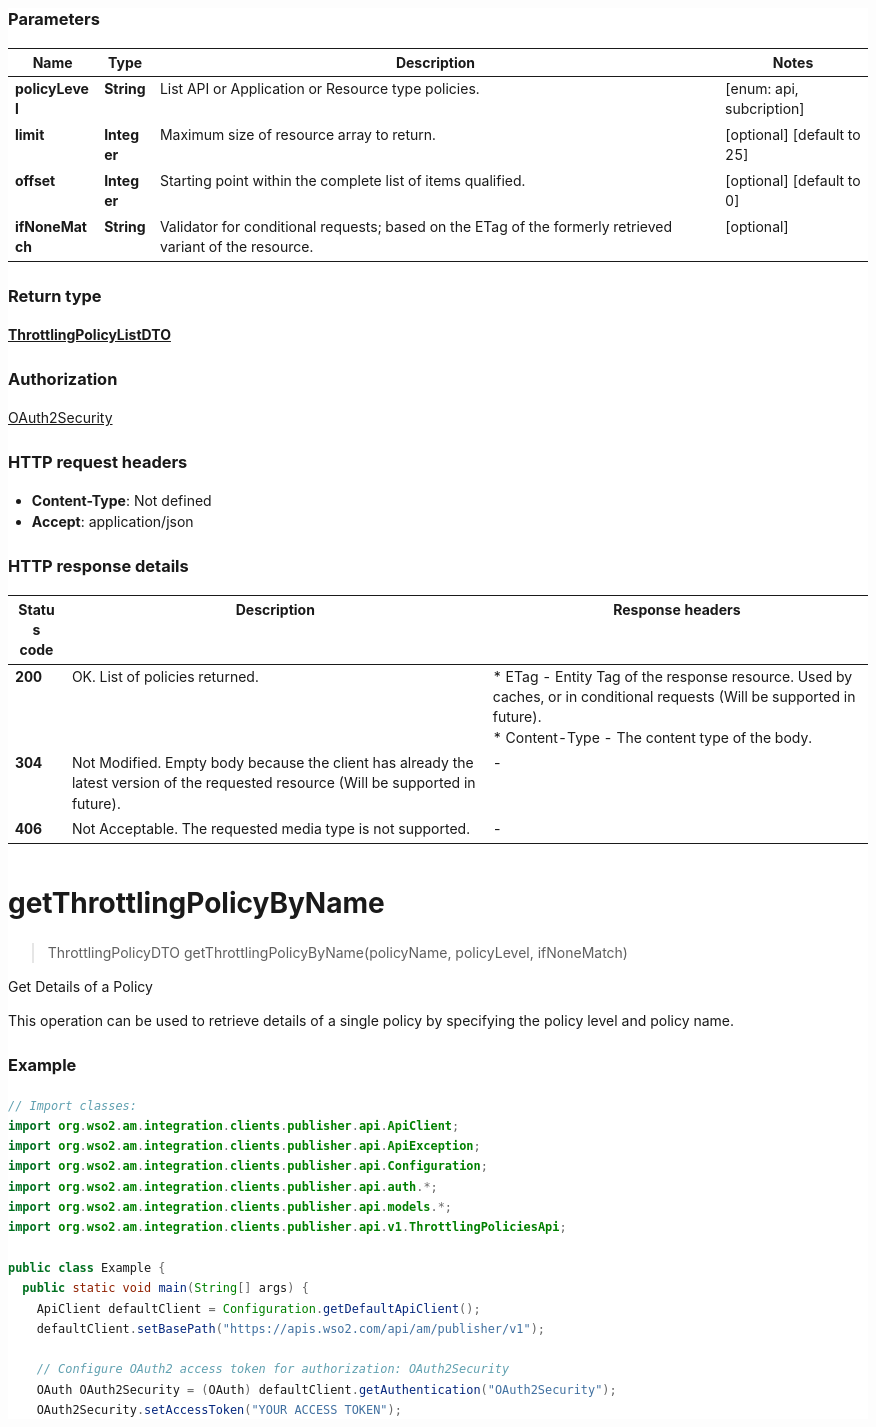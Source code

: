 ### Parameters

Name | Type | Description  | Notes
------------- | ------------- | ------------- | -------------
 **policyLevel** | **String**| List API or Application or Resource type policies.  | [enum: api, subcription]
 **limit** | **Integer**| Maximum size of resource array to return.  | [optional] [default to 25]
 **offset** | **Integer**| Starting point within the complete list of items qualified.  | [optional] [default to 0]
 **ifNoneMatch** | **String**| Validator for conditional requests; based on the ETag of the formerly retrieved variant of the resource.  | [optional]

### Return type

[**ThrottlingPolicyListDTO**](ThrottlingPolicyListDTO.md)

### Authorization

[OAuth2Security](../README.md#OAuth2Security)

### HTTP request headers

 - **Content-Type**: Not defined
 - **Accept**: application/json

### HTTP response details
| Status code | Description | Response headers |
|-------------|-------------|------------------|
**200** | OK. List of policies returned.  |  * ETag - Entity Tag of the response resource. Used by caches, or in conditional requests (Will be supported in future).  <br>  * Content-Type - The content type of the body. <br>  |
**304** | Not Modified. Empty body because the client has already the latest version of the requested resource (Will be supported in future).  |  -  |
**406** | Not Acceptable. The requested media type is not supported. |  -  |

<a name="getThrottlingPolicyByName"></a>
# **getThrottlingPolicyByName**
> ThrottlingPolicyDTO getThrottlingPolicyByName(policyName, policyLevel, ifNoneMatch)

Get Details of a Policy

This operation can be used to retrieve details of a single policy by specifying the policy level and policy name. 

### Example
```java
// Import classes:
import org.wso2.am.integration.clients.publisher.api.ApiClient;
import org.wso2.am.integration.clients.publisher.api.ApiException;
import org.wso2.am.integration.clients.publisher.api.Configuration;
import org.wso2.am.integration.clients.publisher.api.auth.*;
import org.wso2.am.integration.clients.publisher.api.models.*;
import org.wso2.am.integration.clients.publisher.api.v1.ThrottlingPoliciesApi;

public class Example {
  public static void main(String[] args) {
    ApiClient defaultClient = Configuration.getDefaultApiClient();
    defaultClient.setBasePath("https://apis.wso2.com/api/am/publisher/v1");
    
    // Configure OAuth2 access token for authorization: OAuth2Security
    OAuth OAuth2Security = (OAuth) defaultClient.getAuthentication("OAuth2Security");
    OAuth2Security.setAccessToken("YOUR ACCESS TOKEN");

```